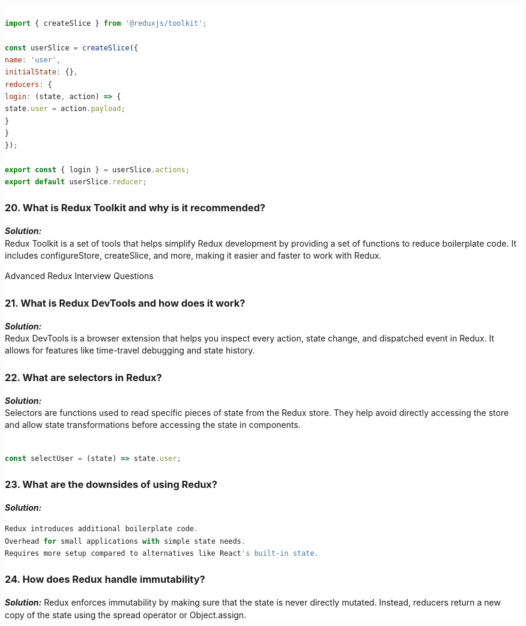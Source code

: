 ```javascript
 
import { createSlice } from '@reduxjs/toolkit';

const userSlice = createSlice({
name: 'user',
initialState: {},
reducers: {
login: (state, action) => {
state.user = action.payload;
}
}
});

export const { login } = userSlice.actions;
export default userSlice.reducer; 
```

### 20. What is Redux Toolkit and why is it recommended?
***Solution:***  
Redux Toolkit is a set of tools that helps simplify Redux development by providing a set of functions to reduce boilerplate code. It includes configureStore, createSlice, and more, making it easier and faster to work with Redux.

Advanced Redux Interview Questions 

### 21. What is Redux DevTools and how does it work?
***Solution:***  
Redux DevTools is a browser extension that helps you inspect every action, state change, and dispatched event in Redux. It allows for features like time-travel debugging and state history.

### 22. What are selectors in Redux?
***Solution:***  
    Selectors are functions used to read specific pieces of state from the Redux store. They help avoid directly accessing the store and allow state transformations before accessing the state in components.

```javascript
 
const selectUser = (state) => state.user; 
```
### 23. What are the downsides of using Redux?
***Solution:***  
```javascript
Redux introduces additional boilerplate code.
Overhead for small applications with simple state needs.
Requires more setup compared to alternatives like React's built-in state. 
```

### 24. How does Redux handle immutability?
***Solution:***
Redux enforces immutability by making sure that the state is never directly mutated. Instead, reducers return a new copy of the state using the spread operator or Object.assign.
